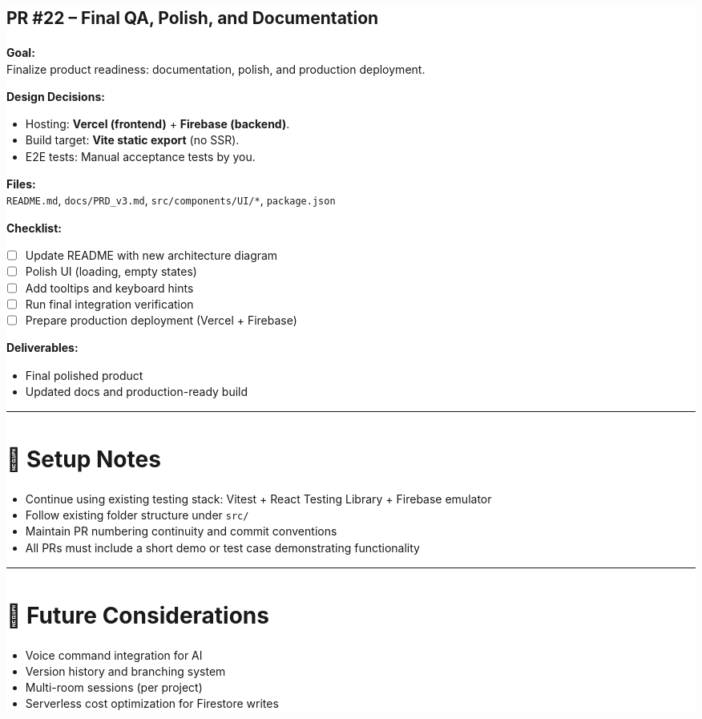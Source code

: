 ## **PR #22 – Final QA, Polish, and Documentation**

**Goal:**  
Finalize product readiness: documentation, polish, and production deployment.

**Design Decisions:**  
- Hosting: **Vercel (frontend)** + **Firebase (backend)**.  
- Build target: **Vite static export** (no SSR).  
- E2E tests: Manual acceptance tests by you.

**Files:**  
`README.md`, `docs/PRD_v3.md`, `src/components/UI/*`, `package.json`

**Checklist:**
- [ ] Update README with new architecture diagram  
- [ ] Polish UI (loading, empty states)  
- [ ] Add tooltips and keyboard hints  
- [ ] Run final integration verification  
- [ ] Prepare production deployment (Vercel + Firebase)

**Deliverables:**  
- Final polished product  
- Updated docs and production-ready build

---

# 🧪 **Setup Notes**
- Continue using existing testing stack: Vitest + React Testing Library + Firebase emulator  
- Follow existing folder structure under `src/`  
- Maintain PR numbering continuity and commit conventions  
- All PRs must include a short demo or test case demonstrating functionality

---

# 🧭 **Future Considerations**
- Voice command integration for AI  
- Version history and branching system  
- Multi-room sessions (per project)  
- Serverless cost optimization for Firestore writes
